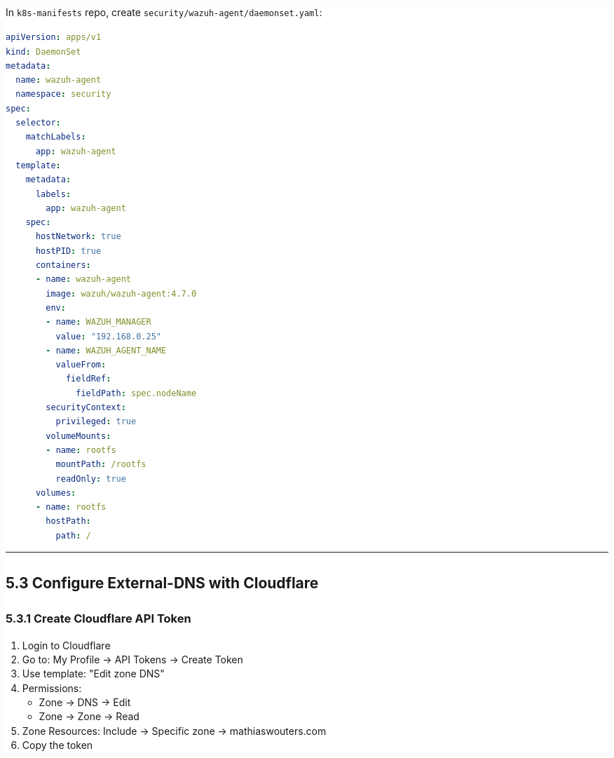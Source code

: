 In `k8s-manifests` repo, create `security/wazuh-agent/daemonset.yaml`:
```yaml
apiVersion: apps/v1
kind: DaemonSet
metadata:
  name: wazuh-agent
  namespace: security
spec:
  selector:
    matchLabels:
      app: wazuh-agent
  template:
    metadata:
      labels:
        app: wazuh-agent
    spec:
      hostNetwork: true
      hostPID: true
      containers:
      - name: wazuh-agent
        image: wazuh/wazuh-agent:4.7.0
        env:
        - name: WAZUH_MANAGER
          value: "192.168.0.25"
        - name: WAZUH_AGENT_NAME
          valueFrom:
            fieldRef:
              fieldPath: spec.nodeName
        securityContext:
          privileged: true
        volumeMounts:
        - name: rootfs
          mountPath: /rootfs
          readOnly: true
      volumes:
      - name: rootfs
        hostPath:
          path: /
```

---

## 5.3 Configure External-DNS with Cloudflare

### 5.3.1 Create Cloudflare API Token

1. Login to Cloudflare
2. Go to: My Profile → API Tokens → Create Token
3. Use template: "Edit zone DNS"
4. Permissions:
   - Zone → DNS → Edit
   - Zone → Zone → Read
5. Zone Resources: Include → Specific zone → mathiaswouters.com
6. Copy the token
